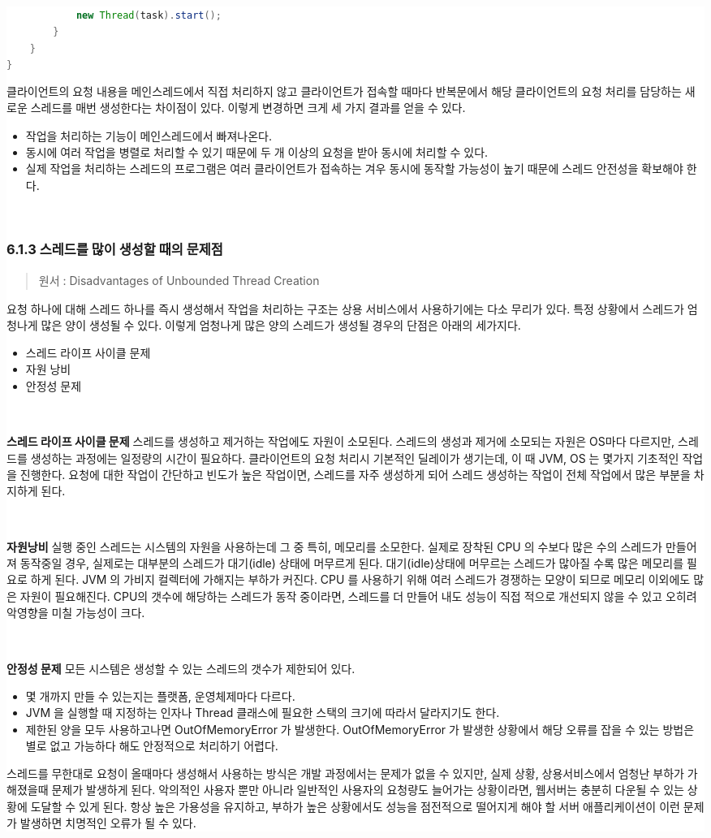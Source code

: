 ```java
            new Thread(task).start();
        }
    }
}
```

클라이언트의 요청 내용을 메인스레드에서 직접 처리하지 않고 클라이언트가 접속할 때마다 반복문에서 해당 클라이언트의 요청 처리를 담당하는 새로운 스레드를 매번 생성한다는 차이점이 있다. 이렇게 변경하면 크게 세 가지 결과를 얻을 수 있다.

- 작업을 처리하는 기능이 메인스레드에서 빠져나온다.
- 동시에 여러 작업을 병렬로 처리할 수 있기 때문에 두 개 이상의 요청을 받아 동시에 처리할 수 있다.
- 실제 작업을 처리하는 스레드의 프로그램은 여러 클라이언트가 접속하는 겨우 동시에 동작할 가능성이 높기 때문에 스레드 안전성을 확보해야 한다.

<br>

### 6.1.3 스레드를 많이 생성할 때의 문제점

> 원서 : Disadvantages of Unbounded Thread Creation

요청 하나에 대해 스레드 하나를 즉시 생성해서 작업을 처리하는 구조는 상용 서비스에서 사용하기에는 다소 무리가 있다. 특정 상황에서 스레드가 엄청나게 많은 양이 생성될 수 있다. 이렇게 엄청나게 많은 양의 스레드가 생성될 경우의 단점은 아래의 세가지다.

- 스레드 라이프 사이클 문제
- 자원 낭비
- 안정성 문제

<br>

**스레드 라이프 사이클 문제**
스레드를 생성하고 제거하는 작업에도 자원이 소모된다.
스레드의 생성과 제거에 소모되는 자원은 OS마다 다르지만, 스레드를 생성하는 과정에는 일정량의 시간이 필요하다. 
클라이언트의 요청 처리시 기본적인 딜레이가 생기는데, 이 때 JVM, OS 는 몇가지 기초적인 작업을 진행한다.
요청에 대한 작업이 간단하고 빈도가 높은 작업이면, 스레드를 자주 생성하게 되어 스레드 생성하는 작업이 전체 작업에서 많은 부분을 차지하게 된다.

<br>

**자원낭비**
실행 중인 스레드는 시스템의 자원을 사용하는데 그 중 특히, 메모리를 소모한다.
실제로 장착된 CPU 의 수보다 많은 수의 스레드가 만들어져 동작중일 경우, 실제로는 대부분의 스레드가 대기(idle) 상태에 머무르게 된다.
대기(idle)상태에 머무르는 스레드가 많아질 수록 많은 메모리를 필요로 하게 된다. JVM 의 가비지 컬렉터에 가해지는 부하가 커진다.
CPU 를 사용하기 위해 여러 스레드가 경쟁하는 모양이 되므로 메모리 이외에도 많은 자원이 필요해진다.
CPU의 갯수에 해당하는 스레드가 동작 중이라면, 스레드를 더 만들어 내도 성능이 직접 적으로 개선되지 않을 수 있고 오히려 악영향을 미칠 가능성이 크다.

<br>

**안정성 문제**
모든 시스템은 생성할 수 있는 스레드의 갯수가 제한되어 있다.

- 몇 개까지 만들 수 있는지는 플랫폼, 운영체제마다 다르다.
- JVM 을 실행할 때 지정하는 인자나 Thread 클래스에 필요한 스택의 크기에 따라서 달라지기도 한다.
- 제한된 양을 모두 사용하고나면 OutOfMemoryError 가 발생한다. OutOfMemoryError 가 발생한 상황에서 해당 오류를 잡을 수 있는 방법은 별로 없고 가능하다 해도 안정적으로 처리하기 어렵다.

스레드를 무한대로 요청이 올때마다 생성해서 사용하는 방식은 개발 과정에서는 문제가 없을 수 있지만, 실제 상황, 상용서비스에서 엄청난 부하가 가해졌을때 문제가 발생하게 된다. 악의적인 사용자 뿐만 아니라 일반적인 사용자의 요청량도 늘어가는 상황이라면, 웹서버는 충분히 다운될 수 있는 상황에 도달할 수 있게 된다. 항상 높은 가용성을 유지하고, 부하가 높은 상황에서도 성능을 점전적으로 떨어지게 해야 할 서버 애플리케이션이 이런 문제가 발생하면 치명적인 오류가 될 수 있다.
